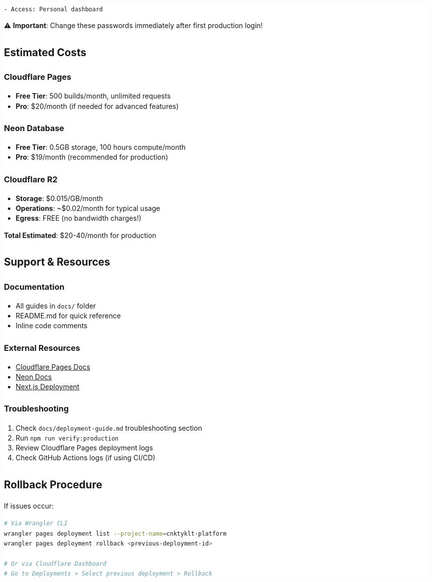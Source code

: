 ```
- Access: Personal dashboard
```

⚠️ **Important**: Change these passwords immediately after first production login!

## Estimated Costs

### Cloudflare Pages
- **Free Tier**: 500 builds/month, unlimited requests
- **Pro**: $20/month (if needed for advanced features)

### Neon Database
- **Free Tier**: 0.5GB storage, 100 hours compute/month
- **Pro**: $19/month (recommended for production)

### Cloudflare R2
- **Storage**: $0.015/GB/month
- **Operations**: ~$0.02/month for typical usage
- **Egress**: FREE (no bandwidth charges!)

**Total Estimated**: $20-40/month for production

## Support & Resources

### Documentation
- All guides in `docs/` folder
- README.md for quick reference
- Inline code comments

### External Resources
- [Cloudflare Pages Docs](https://developers.cloudflare.com/pages)
- [Neon Docs](https://neon.tech/docs)
- [Next.js Deployment](https://nextjs.org/docs/deployment)

### Troubleshooting
1. Check `docs/deployment-guide.md` troubleshooting section
2. Run `npm run verify:production`
3. Review Cloudflare Pages deployment logs
4. Check GitHub Actions logs (if using CI/CD)

## Rollback Procedure

If issues occur:

```bash
# Via Wrangler CLI
wrangler pages deployment list --project-name=cnktyklt-platform
wrangler pages deployment rollback <previous-deployment-id>

# Or via Cloudflare Dashboard
# Go to Deployments > Select previous deployment > Rollback
```
